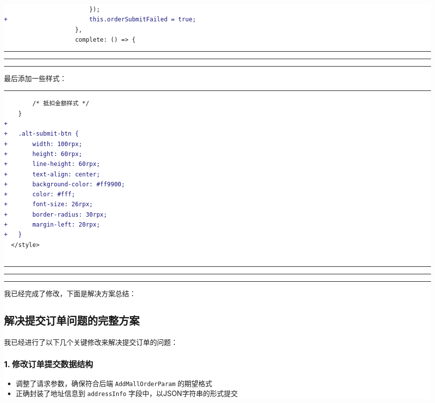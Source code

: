 ```diff
  						});
+ 						this.orderSubmitFailed = true;
  					},
  					complete: () => {
```

---



---



---

最后添加一些样式：

---

```diff
  		/* 抵扣金额样式 */
  	}
+ 
+ 	.alt-submit-btn {
+ 		width: 100rpx;
+ 		height: 60rpx;
+ 		line-height: 60rpx;
+ 		text-align: center;
+ 		background-color: #ff9900;
+ 		color: #fff;
+ 		font-size: 26rpx;
+ 		border-radius: 30rpx;
+ 		margin-left: 20rpx;
+ 	}
  </style>
  
```

---



---



---

我已经完成了修改，下面是解决方案总结：

## 解决提交订单问题的完整方案

我已经进行了以下几个关键修改来解决提交订单的问题：

### 1. 修改订单提交数据结构
- 调整了请求参数，确保符合后端 `AddMallOrderParam` 的期望格式
- 正确封装了地址信息到 `addressInfo` 字段中，以JSON字符串的形式提交
